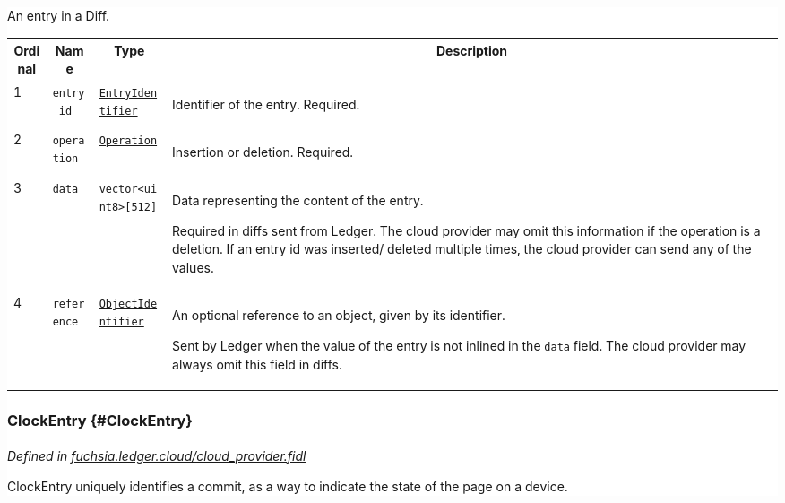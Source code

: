 <p>An entry in a Diff.</p>


<table>
    <tr><th>Ordinal</th><th>Name</th><th>Type</th><th>Description</th></tr>
    <tr>
            <td>1</td>
            <td><code>entry_id</code></td>
            <td>
                <code><a class='link' href='#EntryIdentifier'>EntryIdentifier</a></code>
            </td>
            <td><p>Identifier of the entry. Required.</p>
</td>
        </tr><tr>
            <td>2</td>
            <td><code>operation</code></td>
            <td>
                <code><a class='link' href='#Operation'>Operation</a></code>
            </td>
            <td><p>Insertion or deletion. Required.</p>
</td>
        </tr><tr>
            <td>3</td>
            <td><code>data</code></td>
            <td>
                <code>vector&lt;uint8&gt;[512]</code>
            </td>
            <td><p>Data representing the content of the entry.</p>
<p>Required in diffs sent from Ledger. The cloud provider may omit this
information if the operation is a deletion. If an entry id was inserted/
deleted multiple times, the cloud provider can send any of the values.</p>
</td>
        </tr><tr>
            <td>4</td>
            <td><code>reference</code></td>
            <td>
                <code><a class='link' href='#ObjectIdentifier'>ObjectIdentifier</a></code>
            </td>
            <td><p>An optional reference to an object, given by its identifier.</p>
<p>Sent by Ledger when the value of the entry is not inlined in the <code>data</code>
field. The cloud provider may always omit this field in diffs.</p>
</td>
        </tr></table>

### ClockEntry {#ClockEntry}


*Defined in [fuchsia.ledger.cloud/cloud_provider.fidl](https://fuchsia.googlesource.com/fuchsia/+/master/src/ledger/fidl/fuchsia.ledger.cloud/cloud_provider.fidl#233)*

<p>ClockEntry uniquely identifies a commit, as a way to indicate the state of the page on a device.</p>

